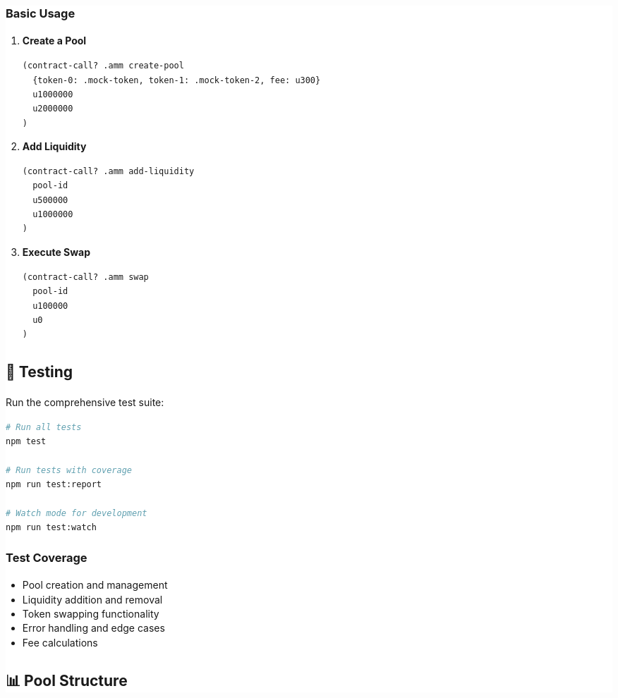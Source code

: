 ### Basic Usage

1. **Create a Pool**
   ```clarity
   (contract-call? .amm create-pool 
     {token-0: .mock-token, token-1: .mock-token-2, fee: u300}
     u1000000
     u2000000
   )
   ```

2. **Add Liquidity**
   ```clarity
   (contract-call? .amm add-liquidity
     pool-id
     u500000
     u1000000
   )
   ```

3. **Execute Swap**
   ```clarity
   (contract-call? .amm swap
     pool-id
     u100000
     u0
   )
   ```

## 🧪 Testing

Run the comprehensive test suite:

```bash
# Run all tests
npm test

# Run tests with coverage
npm run test:report

# Watch mode for development
npm run test:watch
```

### Test Coverage

- Pool creation and management
- Liquidity addition and removal
- Token swapping functionality
- Error handling and edge cases
- Fee calculations

## 📊 Pool Structure
